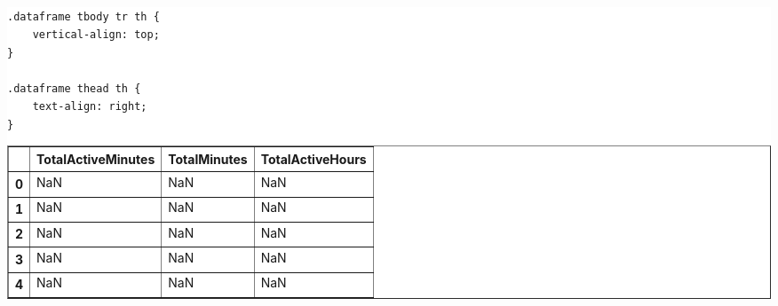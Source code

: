     .dataframe tbody tr th {
        vertical-align: top;
    }

    .dataframe thead th {
        text-align: right;
    }
</style>
<table border="1" class="dataframe">
  <thead>
    <tr style="text-align: right;">
      <th></th>
      <th>TotalActiveMinutes</th>
      <th>TotalMinutes</th>
      <th>TotalActiveHours</th>
    </tr>
  </thead>
  <tbody>
    <tr>
      <th>0</th>
      <td>NaN</td>
      <td>NaN</td>
      <td>NaN</td>
    </tr>
    <tr>
      <th>1</th>
      <td>NaN</td>
      <td>NaN</td>
      <td>NaN</td>
    </tr>
    <tr>
      <th>2</th>
      <td>NaN</td>
      <td>NaN</td>
      <td>NaN</td>
    </tr>
    <tr>
      <th>3</th>
      <td>NaN</td>
      <td>NaN</td>
      <td>NaN</td>
    </tr>
    <tr>
      <th>4</th>
      <td>NaN</td>
      <td>NaN</td>
      <td>NaN</td>
    </tr>
  </tbody>
</table>
</div>
